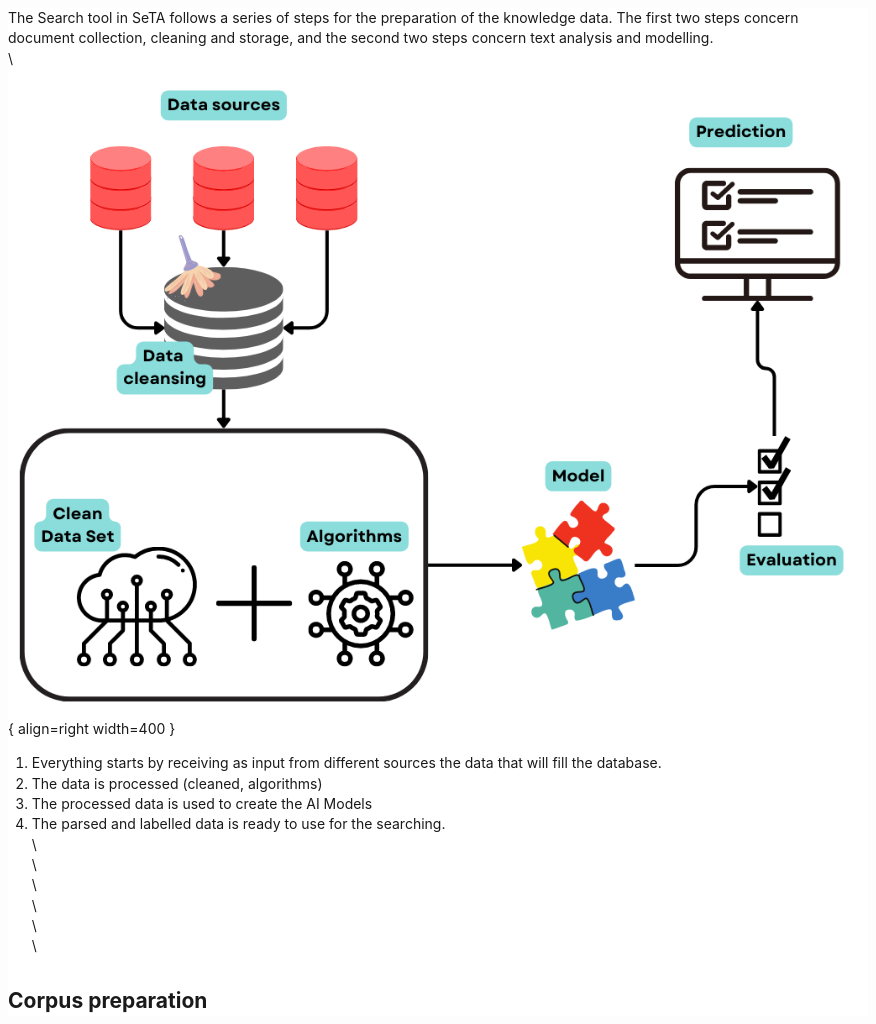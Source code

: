 

The Search tool in SeTA follows a series of steps for the preparation of the knowledge data. The first two steps concern document collection, cleaning and storage, and the second two steps concern text analysis and modelling.   
\       
![Image title](../img/machine_learning_icons.png){ align=right width=400 }   
1. Everything starts by receiving as input from different sources the data that will fill the database.      
2. The data is processed (cleaned, algorithms)      
3. The processed data is used to create the AI Models       
4. The parsed and labelled data is ready to use for the searching.                              
\                               
\                                                      
\                                                        
\                                                         
\                                                           
\                                   

## Corpus preparation
